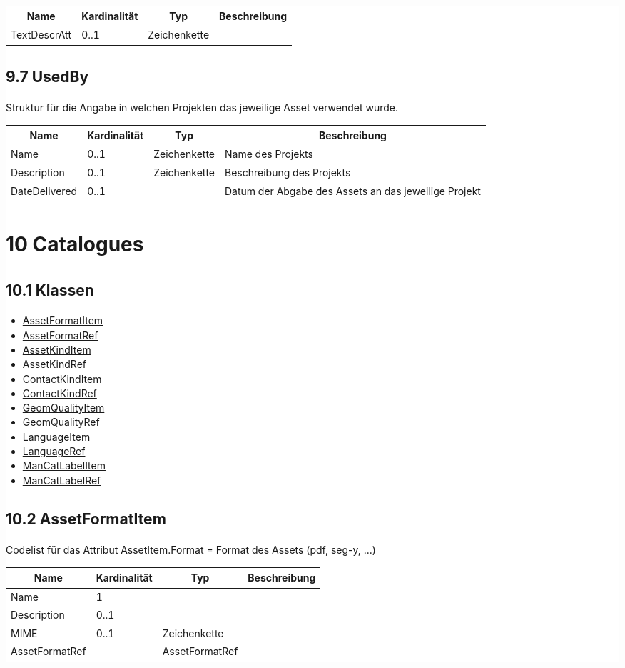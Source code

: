 | Name | Kardinalität | Typ | Beschreibung |
| ----- | ----- | ----- | ----- | 
| TextDescrAtt | 0..1 | Zeichenkette |  |


## 9.7 UsedBy


Struktur für die Angabe in welchen Projekten das jeweilige Asset verwendet wurde.







| Name | Kardinalität | Typ | Beschreibung |
| ----- | ----- | ----- | ----- | 
| Name | 0..1 | Zeichenkette | Name des Projekts |
| Description | 0..1 | Zeichenkette | Beschreibung des Projekts |
| DateDelivered | 0..1 |  | Datum der Abgabe des Assets an das jeweilige Projekt |


# 10 Catalogues


## 10.1 Klassen


* [AssetFormatItem](#10.2_AssetFormatItem)
* [AssetFormatRef](#10.3_AssetFormatRef)
* [AssetKindItem](#10.4_AssetKindItem)
* [AssetKindRef](#10.5_AssetKindRef)
* [ContactKindItem](#10.6_ContactKindItem)
* [ContactKindRef](#10.7_ContactKindRef)
* [GeomQualityItem](#10.8_GeomQualityItem)
* [GeomQualityRef](#10.9_GeomQualityRef)
* [LanguageItem](#10.10_LanguageItem)
* [LanguageRef](#10.11_LanguageRef)
* [ManCatLabelItem](#10.12_ManCatLabelItem)
* [ManCatLabelRef](#10.13_ManCatLabelRef)


## 10.2 AssetFormatItem


Codelist für das Attribut AssetItem.Format = Format des Assets (pdf, seg-y, ...)







| Name | Kardinalität | Typ | Beschreibung |
| ----- | ----- | ----- | ----- | 
| Name | 1 |  |  |
| Description | 0..1 |  |  |
| MIME | 0..1 | Zeichenkette |  |
| AssetFormatRef |  | AssetFormatRef |  |
